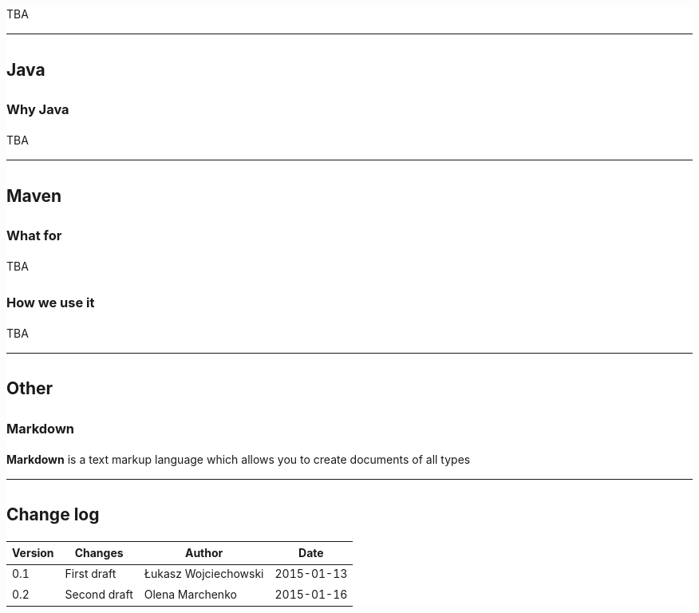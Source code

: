 TBA

---
## Java

### Why Java

TBA

---
## Maven

### What for

TBA

### How we use it

TBA

---
## Other

### Markdown

**Markdown** is a text markup language which allows you to create documents of all types

----
## Change log

| Version  | Changes       | Author                | Date         |
| -------- | ------------- | --------------------- | ------------ |
| 0.1      | First draft   | Łukasz Wojciechowski  | 2015-01-13   |
| 0.2      | Second draft  | Olena Marchenko       | 2015-01-16   |

[git]: http://git-scm.com
[git clone]: http://git-scm.com/book/en/v2/Git-Commands-Getting-and-Creating-Projects#git-clone "Read more on www.git-scm.com"
[git pull]: http://git-scm.com/book/en/v2/Git-Commands-Sharing-and-Updating-Projects#git-pull "Read more on www.git-scm.com"
[4]: http://git-scm.com/book/en/v2/Git-Commands-Basic-Snapshotting#git-status "Read more on www.git-scm.com"
[5]: http://git-scm.com/book/en/v2/Git-Commands-Basic-Snapshotting#git-add "Read more on www.git-scm.com"
[6]: http://git-scm.com/book/en/v2/Git-Commands-Basic-Snapshotting#git-rm "Read more on www.git-scm.com"
[7]: http://git-scm.com/book/en/v2/Git-Commands-Basic-Snapshotting#git-commit "Read more on www.git-scm.com"
[8]: http://git-scm.com/book/en/v2/Git-Commands-Sharing-and-Updating-Projects#git-push "Read more on www.git-scm.com"
[9]: http://git-scm.com/book/en/v2/Git-Commands-Branching-and-Merging#git-checkout "Read more on www.git-scm.com"
[10]: http://git-scm.com/book/en/v2/Git-Commands-Branching-and-Merging#git-stash "Read more on www.git-scm.com"
[11]: http://git-scm.com/book/en/v2/Git-Commands-Basic-Snapshotting#git-clean "Read more on www.git-scm.com"
[12]: http://git-scm.com/book/en/v2/Git-Commands-Branching-and-Merging#git-branch "Read more on www.git-scm.com"
[13]: http://git-scm.com/book/en/v2/Git-Commands-Branching-and-Merging#git-branch "Read more on www.git-scm.com"
[cd]: http://www.computerhope.com/unix/ucd.htm "Read more"
[mv]: http://www.computerhope.com/unix/umv.htm "Read more"
[cp]: http://www.computerhope.com/unix/ucp.htm "Read more"
[rm]: http://www.computerhope.com/unix/urm.htm "Read more"
[sudo]: http://www.computerhope.com/unix/sudo.htm "Read more"
[mkdir]: http://www.computerhope.com/unix/umkdir.htm "Read more"